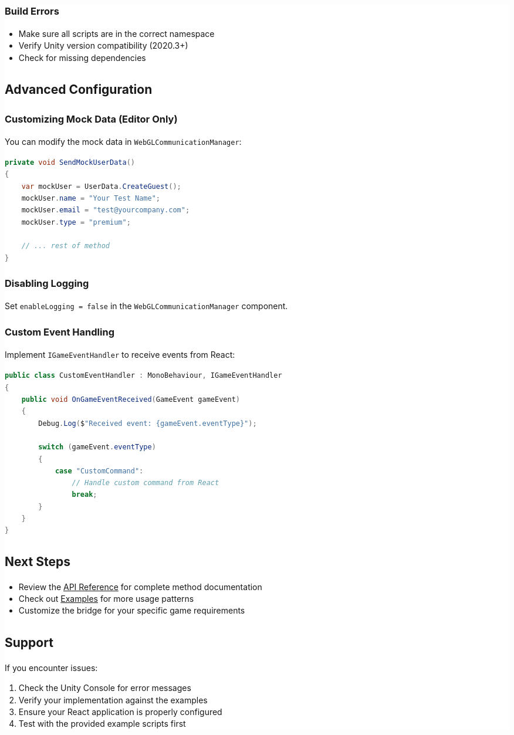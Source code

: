 ### Build Errors
- Make sure all scripts are in the correct namespace
- Verify Unity version compatibility (2020.3+)
- Check for missing dependencies

## Advanced Configuration

### Customizing Mock Data (Editor Only)
You can modify the mock data in `WebGLCommunicationManager`:

```csharp
private void SendMockUserData()
{
    var mockUser = UserData.CreateGuest();
    mockUser.name = "Your Test Name";
    mockUser.email = "test@yourcompany.com";
    mockUser.type = "premium";
    
    // ... rest of method
}
```

### Disabling Logging
Set `enableLogging = false` in the `WebGLCommunicationManager` component.

### Custom Event Handling
Implement `IGameEventHandler` to receive events from React:

```csharp
public class CustomEventHandler : MonoBehaviour, IGameEventHandler
{
    public void OnGameEventReceived(GameEvent gameEvent)
    {
        Debug.Log($"Received event: {gameEvent.eventType}");
        
        switch (gameEvent.eventType)
        {
            case "CustomCommand":
                // Handle custom command from React
                break;
        }
    }
}
```

## Next Steps

- Review the [API Reference](API_REFERENCE.md) for complete method documentation
- Check out [Examples](EXAMPLES.md) for more usage patterns
- Customize the bridge for your specific game requirements

## Support

If you encounter issues:
1. Check the Unity Console for error messages
2. Verify your implementation against the examples
3. Ensure your React application is properly configured
4. Test with the provided example scripts first 
